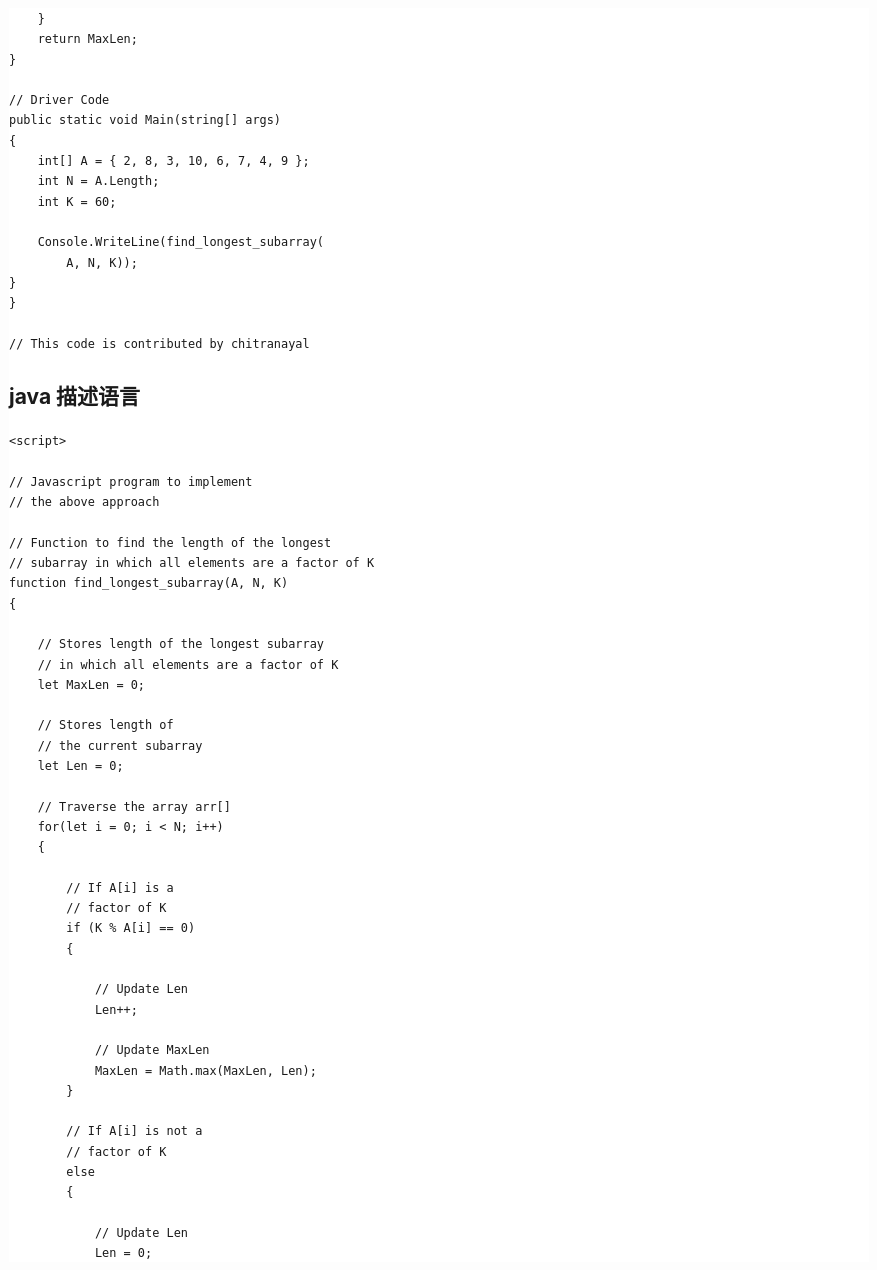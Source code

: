 ```
    }
    return MaxLen;
}

// Driver Code
public static void Main(string[] args)
{
    int[] A = { 2, 8, 3, 10, 6, 7, 4, 9 };
    int N = A.Length;
    int K = 60;

    Console.WriteLine(find_longest_subarray(
        A, N, K));
}
}

// This code is contributed by chitranayal
```

## java 描述语言

```
<script>

// Javascript program to implement
// the above approach

// Function to find the length of the longest
// subarray in which all elements are a factor of K
function find_longest_subarray(A, N, K)
{

    // Stores length of the longest subarray
    // in which all elements are a factor of K
    let MaxLen = 0;

    // Stores length of
    // the current subarray
    let Len = 0;

    // Traverse the array arr[]
    for(let i = 0; i < N; i++)
    {

        // If A[i] is a
        // factor of K
        if (K % A[i] == 0)
        {

            // Update Len
            Len++;

            // Update MaxLen
            MaxLen = Math.max(MaxLen, Len);
        }

        // If A[i] is not a
        // factor of K
        else
        {

            // Update Len
            Len = 0;
```